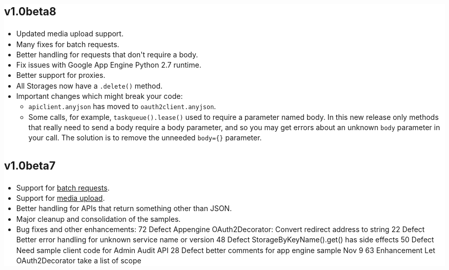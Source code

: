 ## v1.0beta8

- Updated media upload support.
- Many fixes for batch requests.
- Better handling for requests that don't require a body.
- Fix issues with Google App Engine Python 2.7 runtime.
- Better support for proxies.
- All Storages now have a `.delete()` method.
- Important changes which might break your code:
  - `apiclient.anyjson` has moved to `oauth2client.anyjson`.
  - Some calls, for example, `taskqueue().lease()` used to require a parameter
    named body. In this new release only methods that really need to send a
    body require a body parameter, and so you may get errors about an unknown
    `body` parameter in your call. The solution is to remove the unneeded
    `body={}` parameter.

## v1.0beta7

- Support for
  [batch requests](http://code.google.com/p/google-api-python-client/wiki/Batch).
- Support for
  [media upload](http://code.google.com/p/google-api-python-client/wiki/MediaUpload).
- Better handling for APIs that return something other than JSON.
- Major cleanup and consolidation of the samples.
- Bug fixes and other enhancements:
  72 Defect Appengine OAuth2Decorator: Convert redirect address to string
  22 Defect Better error handling for unknown service name or version
  48 Defect StorageByKeyName().get() has side effects
  50 Defect Need sample client code for Admin Audit API
  28 Defect better comments for app engine sample Nov 9
  63 Enhancement Let OAuth2Decorator take a list of scope
